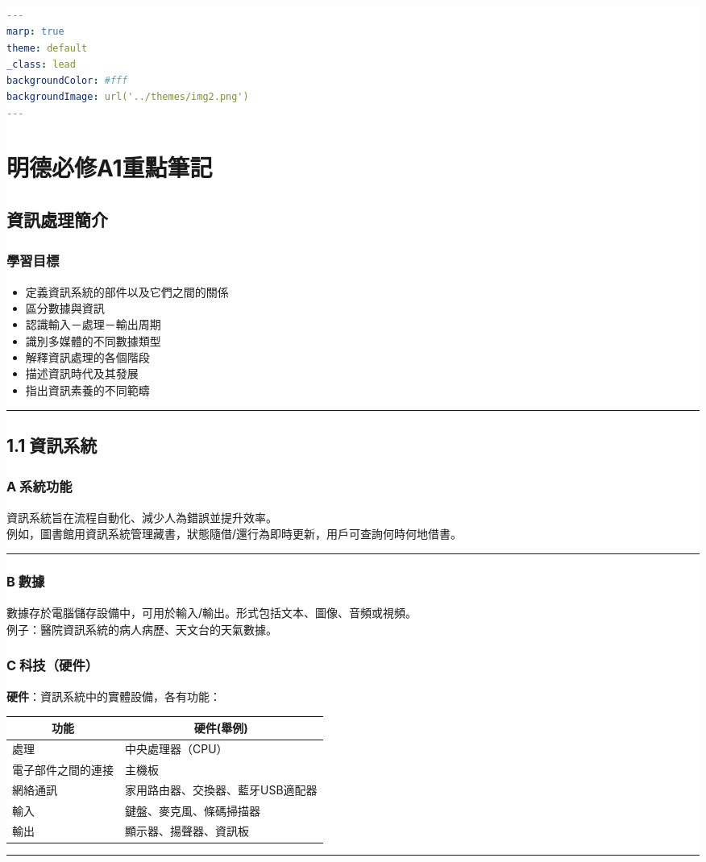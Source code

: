```yaml
---
marp: true
theme: default
_class: lead
backgroundColor: #fff
backgroundImage: url('../themes/img2.png')
---
```



# 明德必修A1重點筆記

## 資訊處理簡介

### 學習目標

- 定義資訊系統的部件以及它們之間的關係
- 區分數據與資訊
- 認識輸入－處理－輸出周期
- 識別多媒體的不同數據類型
- 解釋資訊處理的各個階段
- 描述資訊時代及其發展
- 指出資訊素養的不同範疇


---
## 1.1 資訊系統

### A 系統功能
資訊系統旨在流程自動化、減少人為錯誤並提升效率。  
例如，圖書館用資訊系統管理藏書，狀態隨借/還行為即時更新，用戶可查詢何時何地借書。  

---

### B 數據
數據存於電腦儲存設備中，可用於輸入/輸出。形式包括文本、圖像、音頻或視頻。  
例子：醫院資訊系統的病人病歷、天文台的天氣數據。

### C 科技（硬件）

**硬件**：資訊系統中的實體設備，各有功能：

| 功能       | 硬件(舉例)                          |
|------------|-------------------------------------|
| 處理       | 中央處理器（CPU）                   |
| 電子部件之間的連接       | 主機板                              |
| 網絡通訊   | 家用路由器、交換器、藍牙USB適配器    |
| 輸入       | 鍵盤、麥克風、條碼掃描器            |
| 輸出       | 顯示器、揚聲器、資訊板              |

---